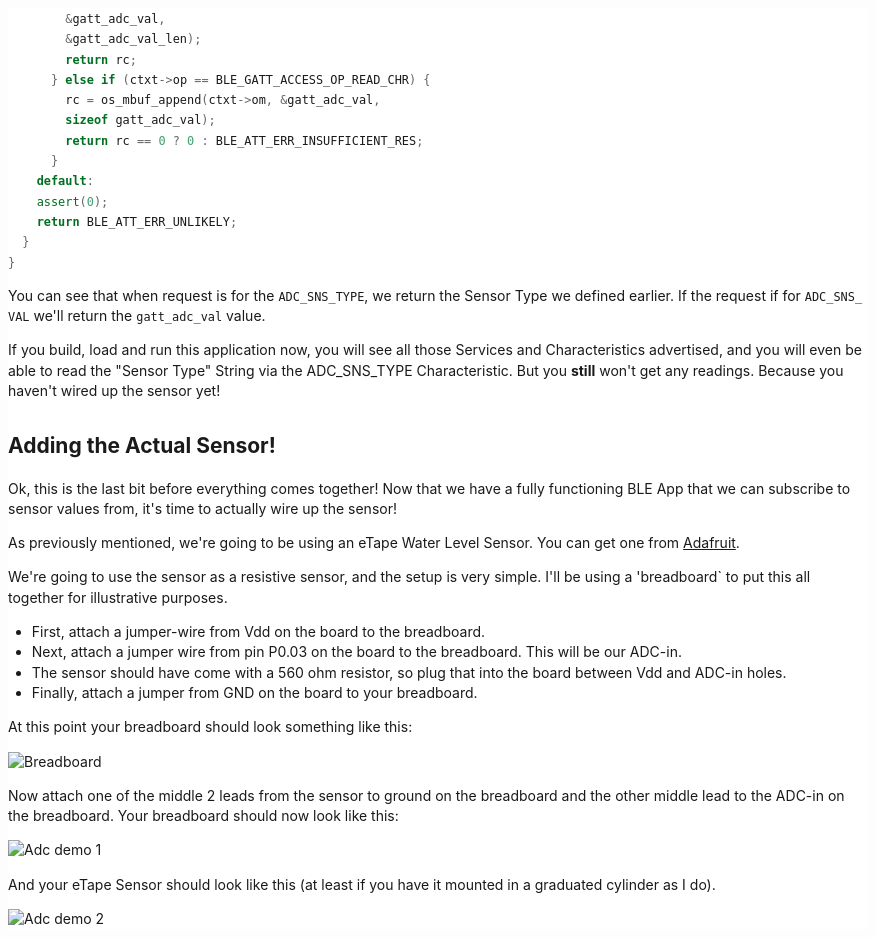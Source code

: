 ```cpp
        &gatt_adc_val,
        &gatt_adc_val_len);
        return rc;
      } else if (ctxt->op == BLE_GATT_ACCESS_OP_READ_CHR) {
        rc = os_mbuf_append(ctxt->om, &gatt_adc_val,
        sizeof gatt_adc_val);
        return rc == 0 ? 0 : BLE_ATT_ERR_INSUFFICIENT_RES;
      }
    default:
    assert(0);
    return BLE_ATT_ERR_UNLIKELY;
  }
}
```

You can see that when request is for the `ADC_SNS_TYPE`, we return the Sensor Type we defined earlier. If the request if for `ADC_SNS_VAL` we'll return the `gatt_adc_val` value.

If you build, load and run this application now, you will see all those Services and Characteristics advertised, and you will even be able to read the "Sensor Type" String via the ADC_SNS_TYPE Characteristic. But you **still** won't get any readings. Because you haven't wired up the sensor yet!

## Adding the Actual Sensor!

Ok, this is the last bit before everything comes together! Now that we have a fully functioning BLE App that we can subscribe to sensor values from, it's time to actually wire up the sensor!

As previously mentioned, we're going to be using an eTape Water Level Sensor. You can get one from [Adafruit](https://www.adafruit.com/products/1786).

We're going to use the sensor as a resistive sensor, and the setup is very simple. I'll be using a 'breadboard` to put this all together for illustrative purposes.

- First, attach a jumper-wire from Vdd on the board to the breadboard.
- Next, attach a jumper wire from pin P0.03 on the board to the breadboard. This will be our ADC-in.
- The sensor should have come with a 560 ohm resistor, so plug that into the board between Vdd and ADC-in holes.
- Finally, attach a jumper from GND on the board to your breadboard.

At this point your breadboard should look something like this:

![Breadboard](/posts/category/iot-iot-software/images/breadboard.png)

Now attach one of the middle 2 leads from the sensor to ground on the breadboard and the other middle lead to the ADC-in on the breadboard. Your breadboard should now look like this:

![Adc demo 1](/posts/category/iot-iot-software/images/adc-demo-1.png)

And your eTape Sensor should look like this (at least if you have it mounted in a graduated cylinder as I do).

![Adc demo 2](/posts/category/iot-iot-software/images/adc-demo-2.png)
